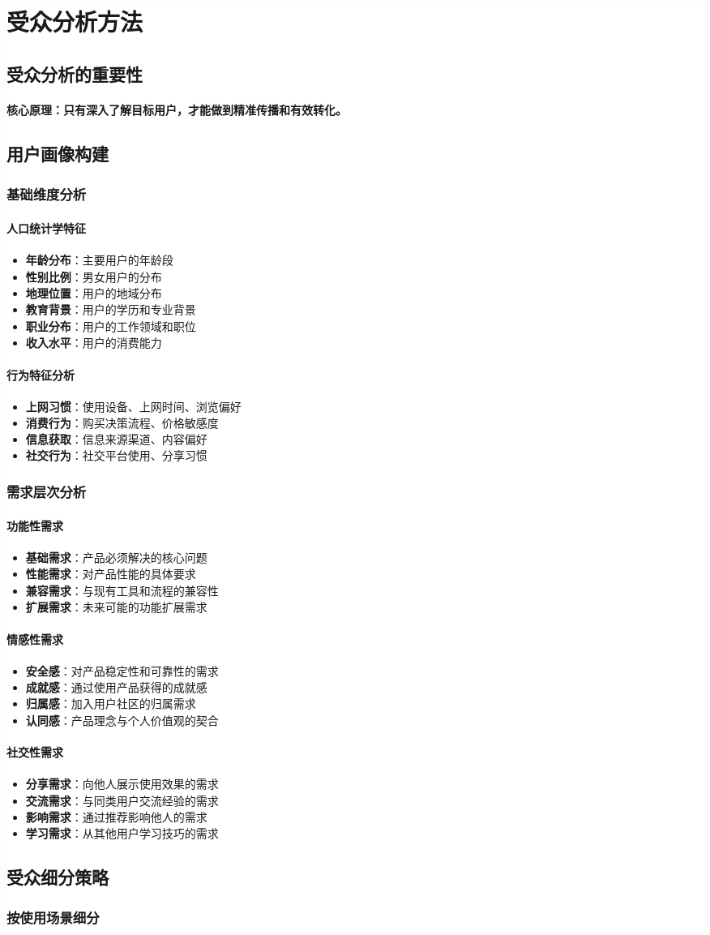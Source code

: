 # 受众分析方法

## 受众分析的重要性

**核心原理：只有深入了解目标用户，才能做到精准传播和有效转化。**

## 用户画像构建

### 基础维度分析

#### 人口统计学特征
- **年龄分布**：主要用户的年龄段
- **性别比例**：男女用户的分布
- **地理位置**：用户的地域分布
- **教育背景**：用户的学历和专业背景
- **职业分布**：用户的工作领域和职位
- **收入水平**：用户的消费能力

#### 行为特征分析
- **上网习惯**：使用设备、上网时间、浏览偏好
- **消费行为**：购买决策流程、价格敏感度
- **信息获取**：信息来源渠道、内容偏好
- **社交行为**：社交平台使用、分享习惯

### 需求层次分析

#### 功能性需求
- **基础需求**：产品必须解决的核心问题
- **性能需求**：对产品性能的具体要求
- **兼容需求**：与现有工具和流程的兼容性
- **扩展需求**：未来可能的功能扩展需求

#### 情感性需求
- **安全感**：对产品稳定性和可靠性的需求
- **成就感**：通过使用产品获得的成就感
- **归属感**：加入用户社区的归属需求
- **认同感**：产品理念与个人价值观的契合

#### 社交性需求
- **分享需求**：向他人展示使用效果的需求
- **交流需求**：与同类用户交流经验的需求  
- **影响需求**：通过推荐影响他人的需求
- **学习需求**：从其他用户学习技巧的需求

## 受众细分策略

### 按使用场景细分
